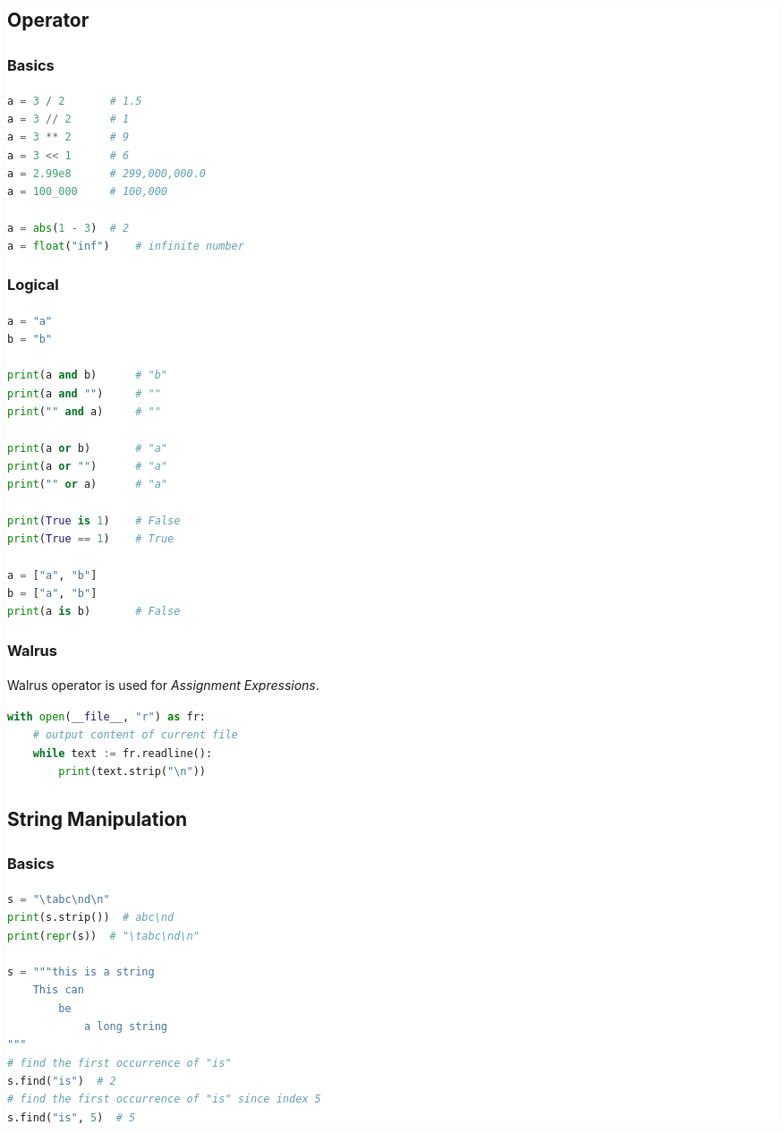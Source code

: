 
## Operator

### Basics
```py
a = 3 / 2       # 1.5
a = 3 // 2      # 1
a = 3 ** 2      # 9
a = 3 << 1      # 6
a = 2.99e8      # 299,000,000.0
a = 100_000     # 100,000

a = abs(1 - 3)  # 2
a = float("inf")    # infinite number
```

### Logical
```py
a = "a"
b = "b"

print(a and b)      # "b"
print(a and "")     # ""
print("" and a)     # ""

print(a or b)       # "a"
print(a or "")      # "a"
print("" or a)      # "a"

print(True is 1)    # False
print(True == 1)    # True

a = ["a", "b"]
b = ["a", "b"]
print(a is b)       # False
```

### Walrus
Walrus operator is used for _Assignment Expressions_.
```py
with open(__file__, "r") as fr:
    # output content of current file
    while text := fr.readline():
        print(text.strip("\n"))
```


## String Manipulation
### Basics
```py
s = "\tabc\nd\n"
print(s.strip())  # abc\nd
print(repr(s))  # "\tabc\nd\n"

s = """this is a string
    This can
        be
            a long string
"""
# find the first occurrence of "is"
s.find("is")  # 2
# find the first occurrence of "is" since index 5
s.find("is", 5)  # 5
```